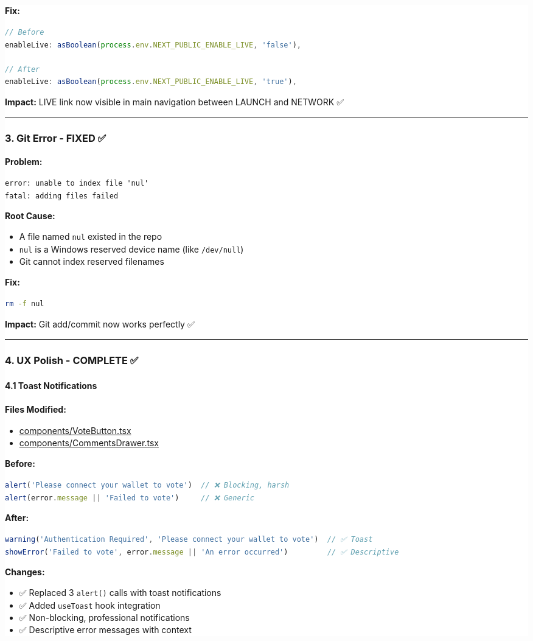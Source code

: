 **Fix:**
```typescript
// Before
enableLive: asBoolean(process.env.NEXT_PUBLIC_ENABLE_LIVE, 'false'),

// After
enableLive: asBoolean(process.env.NEXT_PUBLIC_ENABLE_LIVE, 'true'),
```

**Impact:** LIVE link now visible in main navigation between LAUNCH and NETWORK ✅

---

### 3. Git Error - FIXED ✅
**Problem:**
```
error: unable to index file 'nul'
fatal: adding files failed
```

**Root Cause:**
- A file named `nul` existed in the repo
- `nul` is a Windows reserved device name (like `/dev/null`)
- Git cannot index reserved filenames

**Fix:**
```bash
rm -f nul
```

**Impact:** Git add/commit now works perfectly ✅

---

### 4. UX Polish - COMPLETE ✅

#### 4.1 Toast Notifications
**Files Modified:**
- [components/VoteButton.tsx](components/VoteButton.tsx)
- [components/CommentsDrawer.tsx](components/CommentsDrawer.tsx)

**Before:**
```typescript
alert('Please connect your wallet to vote')  // ❌ Blocking, harsh
alert(error.message || 'Failed to vote')     // ❌ Generic
```

**After:**
```typescript
warning('Authentication Required', 'Please connect your wallet to vote')  // ✅ Toast
showError('Failed to vote', error.message || 'An error occurred')         // ✅ Descriptive
```

**Changes:**
- ✅ Replaced 3 `alert()` calls with toast notifications
- ✅ Added `useToast` hook integration
- ✅ Non-blocking, professional notifications
- ✅ Descriptive error messages with context
